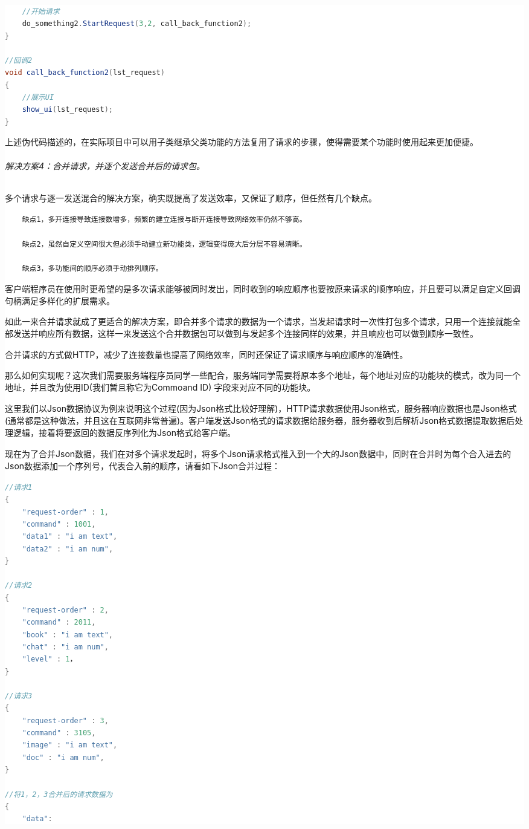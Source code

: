 ``` c#
    //开始请求
    do_something2.StartRequest(3,2, call_back_function2);
}

//回调2
void call_back_function2(lst_request)
{
    //展示UI
    show_ui(lst_request);
}
```

上述伪代码描述的，在实际项目中可以用子类继承父类功能的方法复用了请求的步骤，使得需要某个功能时使用起来更加便捷。

###### 解决方案4：合并请求，并逐个发送合并后的请求包。

多个请求与逐一发送混合的解决方案，确实既提高了发送效率，又保证了顺序，但任然有几个缺点。

        缺点1，多开连接导致连接数增多，频繁的建立连接与断开连接导致网络效率仍然不够高。

        缺点2，虽然自定义空间很大但必须手动建立新功能类，逻辑变得庞大后分层不容易清晰。

        缺点3，多功能间的顺序必须手动排列顺序。

客户端程序员在使用时更希望的是多次请求能够被同时发出，同时收到的响应顺序也要按原来请求的顺序响应，并且要可以满足自定义回调句柄满足多样化的扩展需求。

如此一来合并请求就成了更适合的解决方案，即合并多个请求的数据为一个请求，当发起请求时一次性打包多个请求，只用一个连接就能全部发送并响应所有数据，这样一来发送这个合并数据包可以做到与发起多个连接同样的效果，并且响应也可以做到顺序一致性。

合并请求的方式做HTTP，减少了连接数量也提高了网络效率，同时还保证了请求顺序与响应顺序的准确性。

那么如何实现呢？这次我们需要服务端程序员同学一些配合，服务端同学需要将原本多个地址，每个地址对应的功能块的模式，改为同一个地址，并且改为使用ID(我们暂且称它为Commoand ID) 字段来对应不同的功能块。

这里我们以Json数据协议为例来说明这个过程(因为Json格式比较好理解)，HTTP请求数据使用Json格式，服务器响应数据也是Json格式(通常都是这种做法，并且这在互联网非常普遍)。客户端发送Json格式的请求数据给服务器，服务器收到后解析Json格式数据提取数据后处理逻辑，接着将要返回的数据反序列化为Json格式给客户端。

现在为了合并Json数据，我们在对多个请求发起时，将多个Json请求格式推入到一个大的Json数据中，同时在合并时为每个合入进去的Json数据添加一个序列号，代表合入前的顺序，请看如下Json合并过程：

``` c#
//请求1
{
    "request-order" : 1,
    "command" : 1001,
    "data1" : "i am text",
    "data2" : "i am num",
}

//请求2
{
    "request-order" : 2,
    "command" : 2011,
    "book" : "i am text",
    "chat" : "i am num",
    "level" : 1，
}

//请求3
{
    "request-order" : 3,
    "command" : 3105,
    "image" : "i am text",
    "doc" : "i am num",
}

//将1，2，3合并后的请求数据为
{
    "data":
```